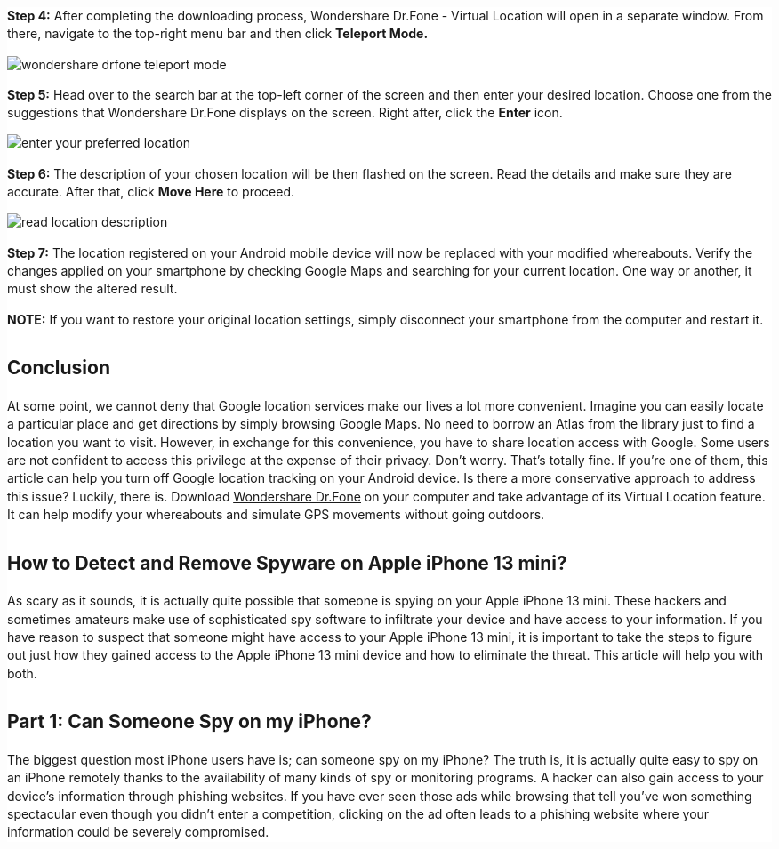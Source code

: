 **Step 4:** After completing the downloading process, Wondershare Dr.Fone - Virtual Location will open in a separate window. From there, navigate to the top-right menu bar and then click **Teleport Mode.**

![wondershare drfone teleport mode](https://images.wondershare.com/drfone/guide/virtual-location-03.png)

**Step 5:** Head over to the search bar at the top-left corner of the screen and then enter your desired location. Choose one from the suggestions that Wondershare Dr.Fone displays on the screen. Right after, click the **Enter** icon.

![enter your preferred location](https://images.wondershare.com/drfone/guide/virtual-location-04.png)

**Step 6:** The description of your chosen location will be then flashed on the screen. Read the details and make sure they are accurate. After that, click **Move Here** to proceed.

![read location description](https://images.wondershare.com/drfone/guide/virtual-location-05.png)

**Step 7:** The location registered on your Android mobile device will now be replaced with your modified whereabouts. Verify the changes applied on your smartphone by checking Google Maps and searching for your current location. One way or another, it must show the altered result.

**NOTE:** If you want to restore your original location settings, simply disconnect your smartphone from the computer and restart it.

## Conclusion

At some point, we cannot deny that Google location services make our lives a lot more convenient. Imagine you can easily locate a particular place and get directions by simply browsing Google Maps. No need to borrow an Atlas from the library just to find a location you want to visit. However, in exchange for this convenience, you have to share location access with Google. Some users are not confident to access this privilege at the expense of their privacy. Don’t worry. That’s totally fine. If you’re one of them, this article can help you turn off Google location tracking on your Android device. Is there a more conservative approach to address this issue? Luckily, there is. Download [<u>Wondershare Dr.Fone</u>](https://tools.techidaily.com/wondershare/drfone/virtual-location-changer/) on your computer and take advantage of its Virtual Location feature. It can help modify your whereabouts and simulate GPS movements without going outdoors.



## How to Detect and Remove Spyware on Apple iPhone 13 mini?

As scary as it sounds, it is actually quite possible that someone is spying on your Apple iPhone 13 mini. These hackers and sometimes amateurs make use of sophisticated spy software to infiltrate your device and have access to your information. If you have reason to suspect that someone might have access to your Apple iPhone 13 mini, it is important to take the steps to figure out just how they gained access to the Apple iPhone 13 mini device and how to eliminate the threat. This article will help you with both.

## Part 1: Can Someone Spy on my iPhone?

The biggest question most iPhone users have is; can someone spy on my iPhone? The truth is, it is actually quite easy to spy on an iPhone remotely thanks to the availability of many kinds of spy or monitoring programs. A hacker can also gain access to your device’s information through phishing websites. If you have ever seen those ads while browsing that tell you’ve won something spectacular even though you didn’t enter a competition, clicking on the ad often leads to a phishing website where your information could be severely compromised.
